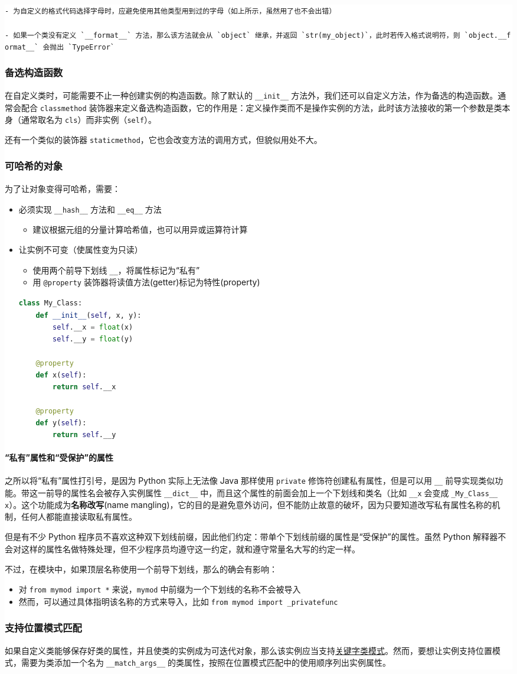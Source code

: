     - 为自定义的格式代码选择字母时，应避免使用其他类型用到过的字母（如上所示，虽然用了也不会出错）

    - 如果一个类没有定义 `__format__` 方法，那么该方法就会从 `object` 继承，并返回 `str(my_object)`，此时若传入格式说明符，则 `object.__format__` 会抛出 `TypeError`


### 备选构造函数

在自定义类时，可能需要不止一种创建实例的构造函数。除了默认的 `__init__` 方法外，我们还可以自定义方法，作为备选的构造函数。通常会配合 `classmethod` 装饰器来定义备选构造函数，它的作用是：定义操作类而不是操作实例的方法，此时该方法接收的第一个参数是类本身（通常取名为 `cls`）而非实例（`self`）。

还有一个类似的装饰器 `staticmethod`，它也会改变方法的调用方式，但貌似用处不大。


### 可哈希的对象

为了让对象变得可哈希，需要：

- 必须实现 `__hash__` 方法和 `__eq__` 方法
    - 建议根据元组的分量计算哈希值，也可以用异或运算符计算
- 让实例不可变（使属性变为只读）
    - 使用两个前导下划线 `__`，将属性标记为“私有”
    - 用 `@property` 装饰器将读值方法(getter)标记为特性(property)

    ```py
    class My_Class:
        def __init__(self, x, y):
            self.__x = float(x)
            self.__y = float(y)

        @property
        def x(self):
            return self.__x

        @property
        def y(self):
            return self.__y
    ```


#### “私有”属性和“受保护”的属性

之所以将“私有”属性打引号，是因为 Python 实际上无法像 Java 那样使用 `private` 修饰符创建私有属性，但是可以用 `__` 前导实现类似功能。带这一前导的属性名会被存入实例属性 `__dict__` 中，而且这个属性的前面会加上一个下划线和类名（比如 `__x` 会变成 `_My_Class__x`）。这个功能成为**名称改写**(name mangling)，它的目的是避免意外访问，但不能防止故意的破坏，因为只要知道改写私有属性名称的机制，任何人都能直接读取私有属性。

但是有不少 Python 程序员不喜欢这种双下划线前缀，因此他们约定：带单个下划线前缀的属性是“受保护”的属性。虽然 Python 解释器不会对这样的属性名做特殊处理，但不少程序员均遵守这一约定，就和遵守常量名大写的约定一样。

不过，在模块中，如果顶层名称使用一个前导下划线，那么的确会有影响：

- 对 `from mymod import *` 来说，`mymod` 中前缀为一个下划线的名称不会被导入
- 然而，可以通过具体指明该名称的方式来导入，比如 `from mymod import _privatefunc`


### 支持位置模式匹配

如果自定义类能够保存好类的属性，并且使类的实例成为可迭代对象，那么该实例应当支持[关键字类模式](dataStruct.md#模式匹配_3)。然而，要想让实例支持位置模式，需要为类添加一个名为 `__match_args__` 的类属性，按照在位置模式匹配中的使用顺序列出实例属性。
